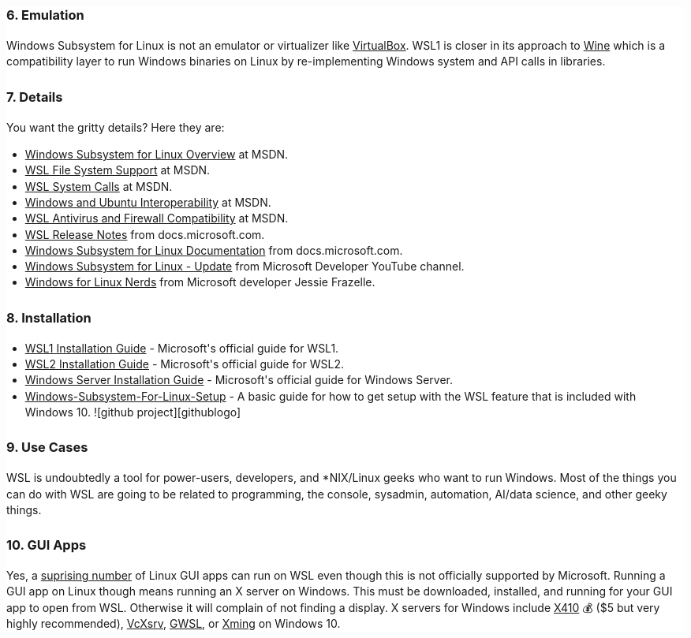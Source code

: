 ### 6. Emulation

Windows Subsystem for Linux is not an emulator or virtualizer like [VirtualBox](https://www.virtualbox.org). WSL1 is closer in its approach to [Wine](https://www.winehq.org) which is a compatibility layer to run Windows binaries on Linux by re-implementing Windows system and API calls in libraries.

### 7. Details

You want the gritty details? Here they are:

- [Windows Subsystem for Linux Overview](https://blogs.msdn.microsoft.com/wsl/2016/04/22/windows-subsystem-for-linux-overview/) at MSDN. 
- [WSL File System Support](https://blogs.msdn.microsoft.com/wsl/2016/06/15/wsl-file-system-support/) at MSDN.
- [WSL System Calls](https://blogs.msdn.microsoft.com/wsl/2016/06/08/wsl-system-calls/) at MSDN.
- [Windows and Ubuntu Interoperability](https://blogs.msdn.microsoft.com/wsl/2016/10/19/windows-and-ubuntu-interoperability/) at MSDN.
- [WSL Antivirus and Firewall Compatibility](https://blogs.msdn.microsoft.com/wsl/2016/11/01/wsl-antivirus-and-firewall-compatibility/) at MSDN.
- [WSL Release Notes](https://docs.microsoft.com/en-us/windows/wsl/release-notes) from docs.microsoft.com.
- [Windows Subsystem for Linux Documentation](https://docs.microsoft.com/en-us/windows/wsl/about) from docs.microsoft.com.
- [Windows Subsystem for Linux - Update](https://www.youtube.com/watch?v=PP_T_m0UV9E) from Microsoft Developer YouTube channel. 
- [Windows for Linux Nerds](https://blog.jessfraz.com/post/windows-for-linux-nerds/) from Microsoft developer Jessie Frazelle.

### 8. Installation

- [WSL1 Installation Guide](https://docs.microsoft.com/en-us/windows/wsl/install-win10) - Microsoft's official guide for WSL1.
- [WSL2 Installation Guide](https://docs.microsoft.com/en-us/windows/wsl/wsl2-install) - Microsoft's official guide for WSL2.
- [Windows Server Installation Guide](https://docs.microsoft.com/en-us/windows/wsl/install-on-server) - Microsoft's official guide for Windows Server.
- [Windows-Subsystem-For-Linux-Setup](https://github.com/michaeltreat/Windows-Subsystem-For-Linux-Setup) - A basic guide for how to get setup with the WSL feature that is included with Windows 10. ![github project][githublogo]

### 9. Use Cases

WSL is undoubtedly a tool for power-users, developers, and *NIX/Linux geeks who want to run Windows. Most of the things you can do with WSL are going to be related to programming, the console, sysadmin, automation, AI/data science, and other geeky things.

### 10. GUI Apps

Yes, a [suprising number](https://github.com/ethanhs/WSL-Programs) of Linux GUI apps can run on WSL even though this is not officially supported by Microsoft. Running a GUI app on Linux though means running an X server on Windows. This must be downloaded, installed, and running for your GUI app to open from WSL. Otherwise it will complain of not finding a display. X servers for Windows include [X410](https://afflnk.microsoft.com/c/1291904/433017/7593?u=https%3A%2F%2Fwww.microsoft.com%2Fp%2Fx410%2F9nlp712zmn9q) 💰 ($5 but very highly recommended), [VcXsrv](https://sourceforge.net/projects/vcxsrv/), [GWSL](https://www.microsoft.com/store/apps/9NL6KD1H33V3), or [Xming](https://sourceforge.net/projects/xming/) on Windows 10.
